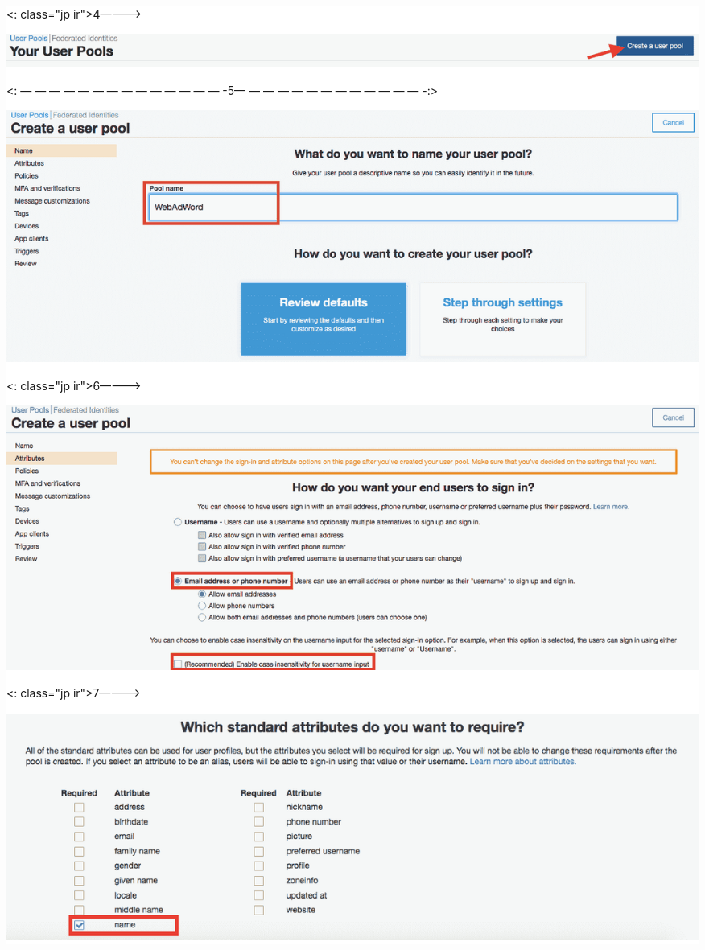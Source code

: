 <: class="jp ir">4————>

![](img/ee402e92404c864930d07cfe46068e64.png)

<: — — — — — — — — — — — — — — -5— — — — — — — — — — — — — -:>

![](img/8c402e2458d116ef6a86b3b55be44c2b.png)

<: class="jp ir">6————>

![](img/a91e872778c90194cd87a0494ee2f1e2.png)

<: class="jp ir">7————>

![](img/3b923e1d12e289175a3a4b61f8dd31b7.png)
